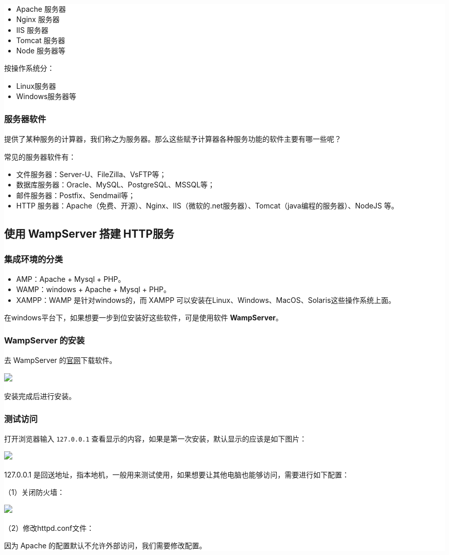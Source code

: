 * Apache 服务器
* Nginx 服务器
* IIS 服务器
* Tomcat 服务器
* Node 服务器等

按操作系统分：

* Linux服务器
* Windows服务器等

### 服务器软件

提供了某种服务的计算器，我们称之为服务器。那么这些赋予计算器各种服务功能的软件主要有哪一些呢？

常见的服务器软件有：

* 文件服务器：Server-U、FileZilla、VsFTP等；
* 数据库服务器：Oracle、MySQL、PostgreSQL、MSSQL等；
* 邮件服务器：Postfix、Sendmail等；
* HTTP 服务器：Apache（免费、开源）、Nginx、IIS（微软的.net服务器）、Tomcat（java编程的服务器）、NodeJS 等。

## 使用 WampServer 搭建 HTTP服务

### 集成环境的分类

* AMP：Apache + Mysql + PHP。
* WAMP：windows + Apache + Mysql + PHP。
* XAMPP：WAMP 是针对windows的，而 XAMPP 可以安装在Linux、Windows、MacOS、Solaris这些操作系统上面。

在windows平台下，如果想要一步到位安装好这些软件，可是使用软件 **WampServer**。

### WampServer 的安装

去 WampServer 的[官网](http://www.wampserver.com/en/)下载软件。

![](http://img.smyhvae.com/20180227_1936.png)

安装完成后进行安装。

### 测试访问

打开浏览器输入 `127.0.0.1` 查看显示的内容，如果是第一次安装，默认显示的应该是如下图片：

![](http://img.smyhvae.com/20180227_2203.png)

127.0.0.1 是回送地址，指本地机，一般用来测试使用，如果想要让其他电脑也能够访问，需要进行如下配置：

（1）关闭防火墙：

![](http://img.smyhvae.com/20180227_2207.gif)

（2）修改httpd.conf文件：

因为 Apache 的配置默认不允许外部访问，我们需要修改配置。
